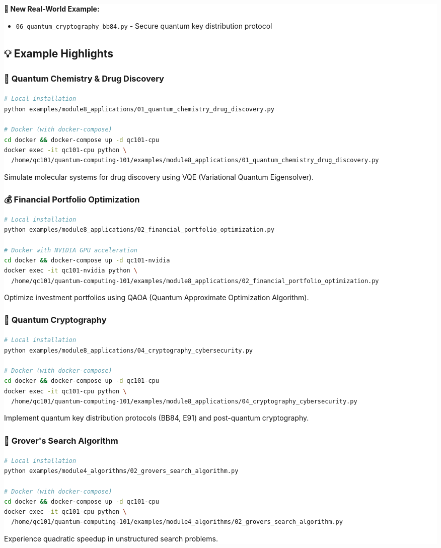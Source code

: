 **🔐 New Real-World Example:**
- `06_quantum_cryptography_bb84.py` - Secure quantum key distribution protocol

## 💡 Example Highlights

### 🔬 **Quantum Chemistry & Drug Discovery**
```bash
# Local installation
python examples/module8_applications/01_quantum_chemistry_drug_discovery.py

# Docker (with docker-compose)
cd docker && docker-compose up -d qc101-cpu
docker exec -it qc101-cpu python \
  /home/qc101/quantum-computing-101/examples/module8_applications/01_quantum_chemistry_drug_discovery.py
```
Simulate molecular systems for drug discovery using VQE (Variational Quantum Eigensolver).

### 💰 **Financial Portfolio Optimization**  
```bash
# Local installation
python examples/module8_applications/02_financial_portfolio_optimization.py

# Docker with NVIDIA GPU acceleration
cd docker && docker-compose up -d qc101-nvidia
docker exec -it qc101-nvidia python \
  /home/qc101/quantum-computing-101/examples/module8_applications/02_financial_portfolio_optimization.py
```
Optimize investment portfolios using QAOA (Quantum Approximate Optimization Algorithm).

### 🔐 **Quantum Cryptography**
```bash
# Local installation
python examples/module8_applications/04_cryptography_cybersecurity.py

# Docker (with docker-compose)
cd docker && docker-compose up -d qc101-cpu
docker exec -it qc101-cpu python \
  /home/qc101/quantum-computing-101/examples/module8_applications/04_cryptography_cybersecurity.py
```
Implement quantum key distribution protocols (BB84, E91) and post-quantum cryptography.

### 🎯 **Grover's Search Algorithm**
```bash
# Local installation
python examples/module4_algorithms/02_grovers_search_algorithm.py

# Docker (with docker-compose)
cd docker && docker-compose up -d qc101-cpu
docker exec -it qc101-cpu python \
  /home/qc101/quantum-computing-101/examples/module4_algorithms/02_grovers_search_algorithm.py
```
Experience quadratic speedup in unstructured search problems.
